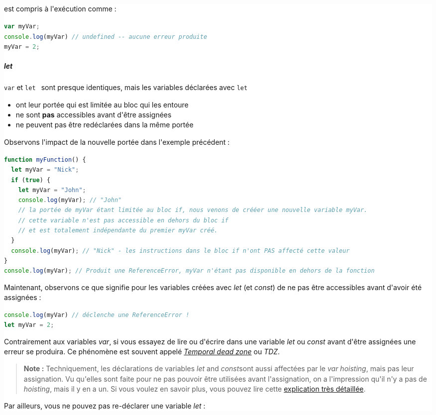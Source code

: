 est compris à l'exécution comme :

```js
var myVar;
console.log(myVar) // undefined -- aucune erreur produite
myVar = 2;
```

##### let

```var``` et ```let ``` sont presque identiques, mais les variables déclarées avec ```let```

- ont leur portée qui est limitée au bloc qui les entoure
- ne sont **pas** accessibles avant d'être assignées
- ne peuvent pas être redéclarées dans la même portée

Observons l'impact de la nouvelle portée dans l'exemple précédent :

```javascript
function myFunction() {
  let myVar = "Nick";
  if (true) {
    let myVar = "John";
    console.log(myVar); // "John"
    // la portée de myVar étant limitée au bloc if, nous venons de crééer une nouvelle variable myVar.
    // cette variable n'est pas accessible en dehors du bloc if
    // et est totalement indépendante du premier myVar créé.
  }
  console.log(myVar); // "Nick" - les instructions dans le bloc if n'ont PAS affecté cette valeur
}
console.log(myVar); // Produit une ReferenceError, myVar n'étant pas disponible en dehors de la fonction
```

<a name="tdz_sample"></a> Maintenant, observons ce que signifie pour les variables créées avec *let* (et *const*) de ne pas être accessibles avant d'avoir été assignées :

```js
console.log(myVar) // déclenche une ReferenceError !
let myVar = 2;
```

Contrairement aux variables *var*, si vous essayez de lire ou d'écrire dans une variable *let* ou *const* avant d'être assignées une erreur se produira. Ce phénomène est souvent appelé [*Temporal dead zone*](https://developer.mozilla.org/en-US/docs/Web/JavaScript/Reference/Statements/let#Temporal_Dead_Zone_and_errors_with_let) ou *TDZ*.

> **Note :** Techniquement, les déclarations de variables *let* and *const*sont aussi affectées par le *var hoisting*, mais pas leur assignation. Vu qu'elles sont faite pour ne pas pouvoir être utilisées avant l'assignation, on a l'impression qu'il n'y a pas de *hoisting*, mais il y en a un. Si vous voulez en savoir plus, vous pouvez lire cette [explication très détaillée](http://jsrocks.org/2015/01/temporal-dead-zone-tdz-demystified).

Par ailleurs, vous ne pouvez pas re-déclarer une variable *let* :
